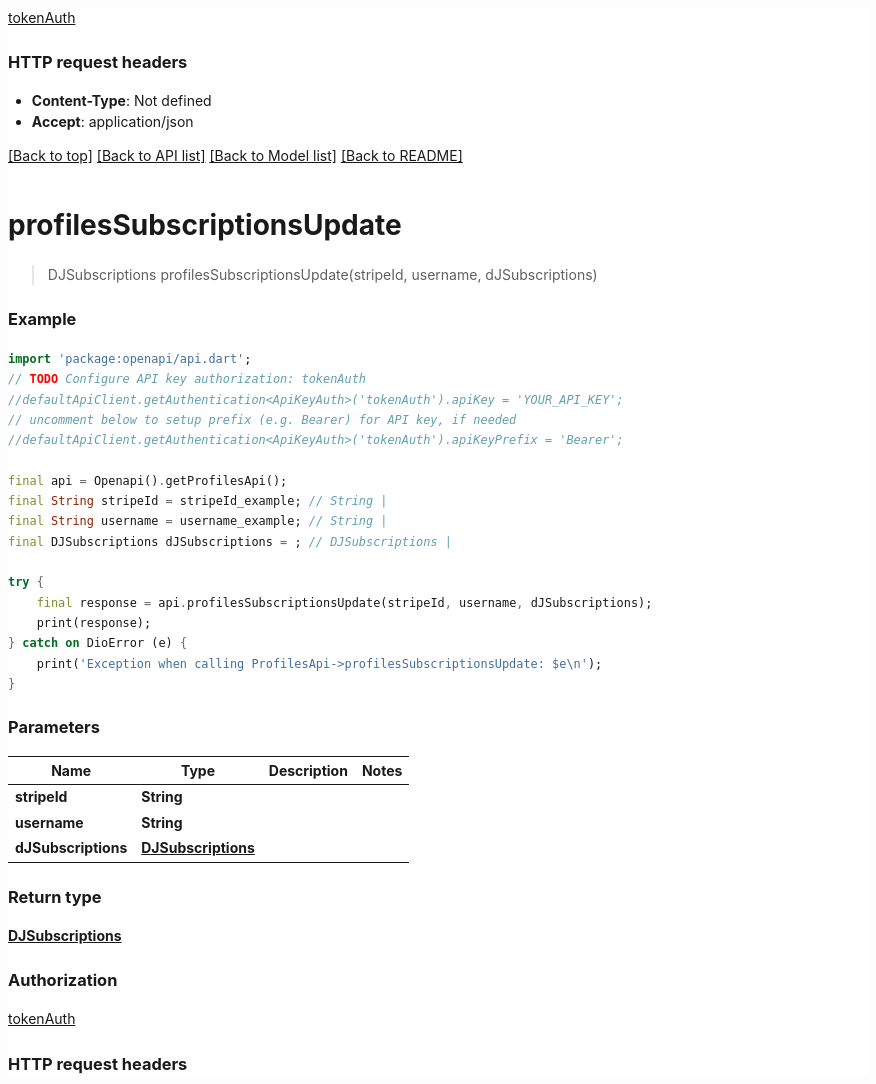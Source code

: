 [tokenAuth](../README.md#tokenAuth)

### HTTP request headers

 - **Content-Type**: Not defined
 - **Accept**: application/json

[[Back to top]](#) [[Back to API list]](../README.md#documentation-for-api-endpoints) [[Back to Model list]](../README.md#documentation-for-models) [[Back to README]](../README.md)

# **profilesSubscriptionsUpdate**
> DJSubscriptions profilesSubscriptionsUpdate(stripeId, username, dJSubscriptions)



### Example
```dart
import 'package:openapi/api.dart';
// TODO Configure API key authorization: tokenAuth
//defaultApiClient.getAuthentication<ApiKeyAuth>('tokenAuth').apiKey = 'YOUR_API_KEY';
// uncomment below to setup prefix (e.g. Bearer) for API key, if needed
//defaultApiClient.getAuthentication<ApiKeyAuth>('tokenAuth').apiKeyPrefix = 'Bearer';

final api = Openapi().getProfilesApi();
final String stripeId = stripeId_example; // String | 
final String username = username_example; // String | 
final DJSubscriptions dJSubscriptions = ; // DJSubscriptions | 

try {
    final response = api.profilesSubscriptionsUpdate(stripeId, username, dJSubscriptions);
    print(response);
} catch on DioError (e) {
    print('Exception when calling ProfilesApi->profilesSubscriptionsUpdate: $e\n');
}
```

### Parameters

Name | Type | Description  | Notes
------------- | ------------- | ------------- | -------------
 **stripeId** | **String**|  | 
 **username** | **String**|  | 
 **dJSubscriptions** | [**DJSubscriptions**](DJSubscriptions.md)|  | 

### Return type

[**DJSubscriptions**](DJSubscriptions.md)

### Authorization

[tokenAuth](../README.md#tokenAuth)

### HTTP request headers
